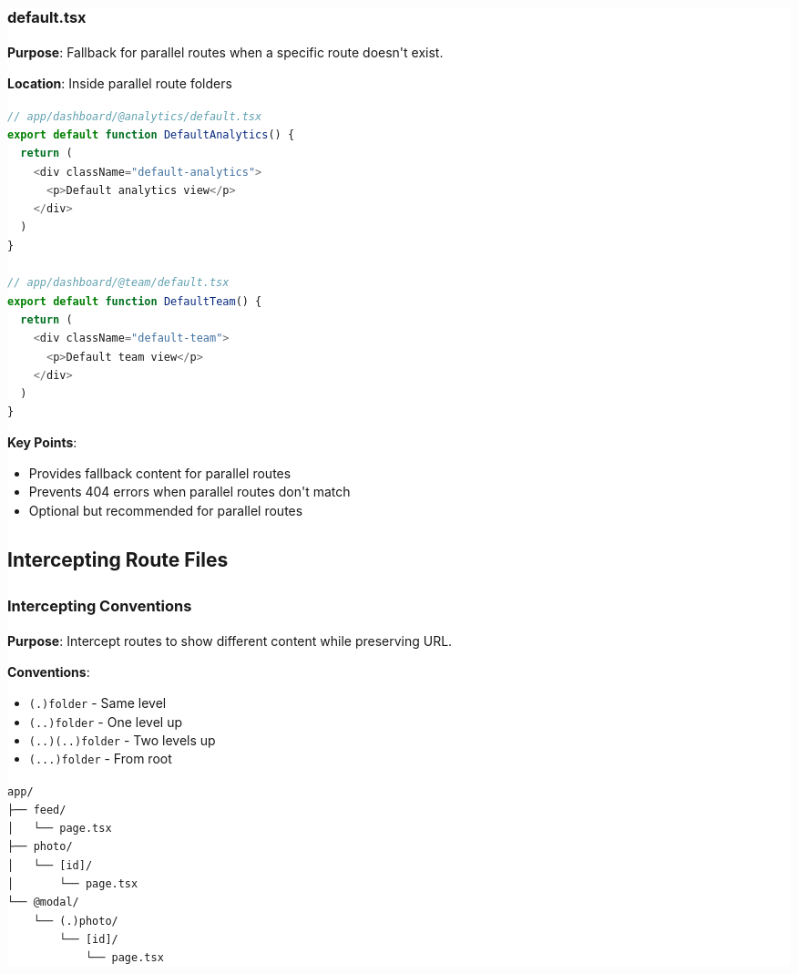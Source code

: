### default.tsx
**Purpose**: Fallback for parallel routes when a specific route doesn't exist.

**Location**: Inside parallel route folders

```typescript
// app/dashboard/@analytics/default.tsx
export default function DefaultAnalytics() {
  return (
    <div className="default-analytics">
      <p>Default analytics view</p>
    </div>
  )
}

// app/dashboard/@team/default.tsx
export default function DefaultTeam() {
  return (
    <div className="default-team">
      <p>Default team view</p>
    </div>
  )
}
```

**Key Points**:
- Provides fallback content for parallel routes
- Prevents 404 errors when parallel routes don't match
- Optional but recommended for parallel routes

## Intercepting Route Files

### Intercepting Conventions
**Purpose**: Intercept routes to show different content while preserving URL.

**Conventions**:
- `(.)folder` - Same level
- `(..)folder` - One level up
- `(..)(..)folder` - Two levels up
- `(...)folder` - From root

```
app/
├── feed/
│   └── page.tsx
├── photo/
│   └── [id]/
│       └── page.tsx
└── @modal/
    └── (.)photo/
        └── [id]/
            └── page.tsx
```
